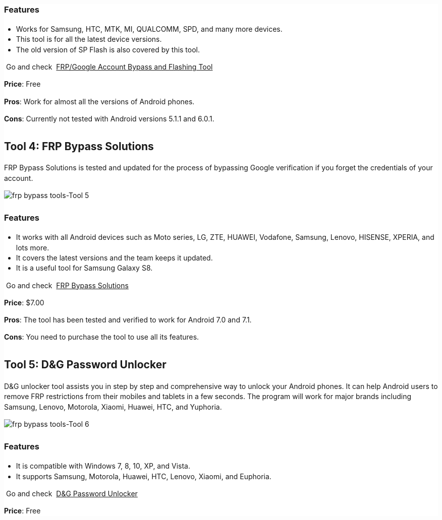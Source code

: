 ### Features

- Works for Samsung, HTC, MTK, MI, QUALCOMM, SPD, and many more devices.
- This tool is for all the latest device versions.
- The old version of SP Flash is also covered by this tool.

 Go and check  [FRP/Google Account Bypass and Flashing Tool](http://devoloperxda.blogspot.in/2017/05/a-new-frpgoogle-account-bypass-and.html)

**Price**: Free

**Pros**: Work for almost all the versions of Android phones.

**Cons**: Currently not tested with Android versions 5.1.1 and 6.0.1.

## Tool 4: FRP Bypass Solutions

FRP Bypass Solutions is tested and updated for the process of bypassing Google verification if you forget the credentials of your account.

![frp bypass tools-Tool 5](https://images.wondershare.com/drfone/article/2017/07/factory-reset-protection-5-5.jpg "Tool 5")

### Features

- It works with all Android devices such as Moto series, LG, ZTE, HUAWEI, Vodafone, Samsung, Lenovo, HISENSE, XPERIA, and lots more.
- It covers the latest versions and the team keeps it updated.
- It is a useful tool for Samsung Galaxy S8.

 Go and check  [FRP Bypass Solutions](https://www.cashsite.tk/)

**Price**: $7.00

**Pros**: The tool has been tested and verified to work for Android 7.0 and 7.1.

**Cons**: You need to purchase the tool to use all its features.

## Tool 5: D&G Password Unlocker

D&G unlocker tool assists you in step by step and comprehensive way to unlock your Android phones. It can help Android users to remove FRP restrictions from their mobiles and tablets in a few seconds. The program will work for major brands including Samsung, Lenovo, Motorola, Xiaomi, Huawei, HTC, and Yuphoria.

![frp bypass tools-Tool 6](https://images.wondershare.com/drfone/article/2017/07/factory-reset-protection-5-6.jpg "Tool 6")

### Features

- It is compatible with Windows 7, 8, 10, XP, and Vista.
- It supports Samsung, Motorola, Huawei, HTC, Lenovo, Xiaomi, and Euphoria.

 Go and check  [D&G Password Unlocker](http://www.freemobiletools.com/2017/04/d-password-unlocker-tools-all-frp.html)

**Price**: Free
